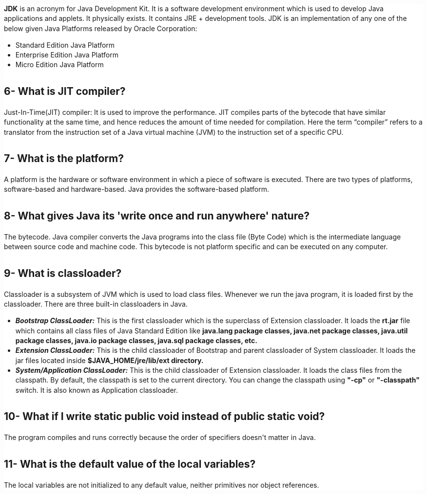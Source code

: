 **JDK** is an acronym for Java Development Kit. It is a software development environment which is used to develop Java applications and applets. It physically exists. It contains JRE + development tools. JDK is an implementation of any one of the below given Java Platforms released by Oracle Corporation:

- Standard Edition Java Platform
- Enterprise Edition Java Platform
- Micro Edition Java Platform

## 6- What is JIT compiler?
Just-In-Time(JIT) compiler: It is used to improve the performance. JIT compiles parts of the bytecode that have similar functionality at the same time, and hence reduces the amount of time needed for compilation. Here the term “compiler” refers to a translator from the instruction set of a Java virtual machine (JVM) to the instruction set of a specific CPU.

## 7- What is the platform?
A platform is the hardware or software environment in which a piece of software is executed. There are two types of platforms, software-based and hardware-based. Java provides the software-based platform.

## 8- What gives Java its 'write once and run anywhere' nature?
The bytecode. Java compiler converts the Java programs into the class file (Byte Code) which is the intermediate language between source code and machine code. This bytecode is not platform specific and can be executed on any computer.

## 9- What is classloader?
Classloader is a subsystem of JVM which is used to load class files. Whenever we run the java program, it is loaded first by the classloader. There are three built-in classloaders in Java.

- _**Bootstrap ClassLoader:**_ This is the first classloader which is the superclass of Extension classloader. It loads the **rt.jar** file which contains all class files of Java Standard Edition like **java.lang package classes, java.net package classes, java.util package classes, java.io package classes, java.sql package classes, etc.**
- _**Extension ClassLoader:**_ This is the child classloader of Bootstrap and parent classloader of System classloader. It loads the jar files located inside **$JAVA_HOME/jre/lib/ext directory.**
- _**System/Application ClassLoader:**_ This is the child classloader of Extension classloader. It loads the class files from the classpath. By default, the classpath is set to the current directory. You can change the classpath using **"-cp"** or **"-classpath"** switch. It is also known as Application classloader.

## 10- What if I write static public void instead of public static void?
The program compiles and runs correctly because the order of specifiers doesn't matter in Java.

## 11- What is the default value of the local variables?
The local variables are not initialized to any default value, neither primitives nor object references.
